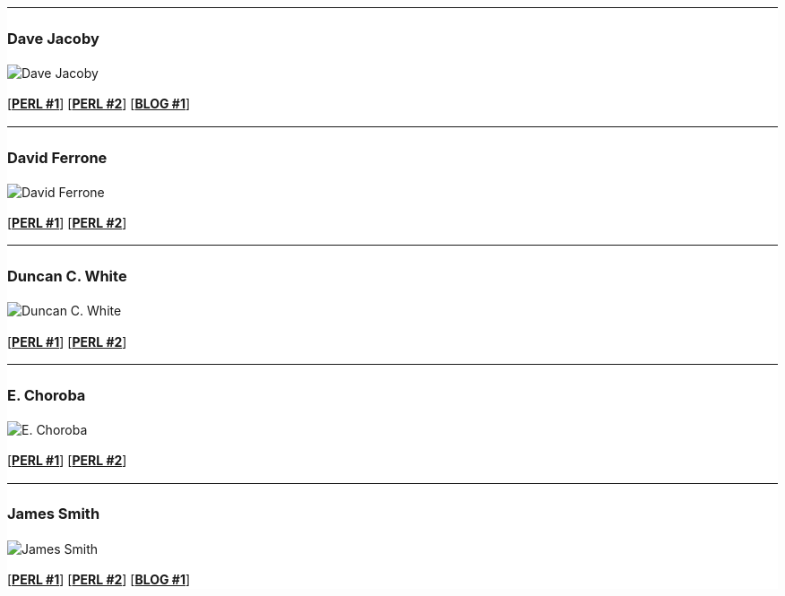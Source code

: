 ***

### Dave Jacoby
![Dave Jacoby](/images/team/dave_jacoby.jpg)

[[**PERL #1**](https://github.com/manwar/perlweeklychallenge-club/blob/master/challenge-206/dave-jacoby/perl/ch-1.pl)]
[[**PERL #2**](https://github.com/manwar/perlweeklychallenge-club/blob/master/challenge-206/dave-jacoby/perl/ch-2.pl)]
[[**BLOG #1**](https://jacoby.github.io/2023/02/28/partial-content-weekly-challenge-206.html)]

***

### David Ferrone
![David Ferrone](/images/team/david-ferrone.jpg)

[[**PERL #1**](https://github.com/manwar/perlweeklychallenge-club/blob/master/challenge-206/zapwai/perl/ch-1.pl)]
[[**PERL #2**](https://github.com/manwar/perlweeklychallenge-club/blob/master/challenge-206/zapwai/perl/ch-2.pl)]

***

### Duncan C. White
![Duncan C. White](/images/team/duncan_white.jpg)

[[**PERL #1**](https://github.com/manwar/perlweeklychallenge-club/blob/master/challenge-206/duncan-c-white/perl/ch-1.pl)]
[[**PERL #2**](https://github.com/manwar/perlweeklychallenge-club/blob/master/challenge-206/duncan-c-white/perl/ch-2.pl)]

***

### E. Choroba
![E. Choroba](/images/team/e-choroba.jpg)

[[**PERL #1**](https://github.com/manwar/perlweeklychallenge-club/blob/master/challenge-206/e-choroba/perl/ch-1.pl)]
[[**PERL #2**](https://github.com/manwar/perlweeklychallenge-club/blob/master/challenge-206/e-choroba/perl/ch-2.pl)]

***

### James Smith
![James Smith](/images/team/james-smith.jpg)

[[**PERL #1**](https://github.com/manwar/perlweeklychallenge-club/blob/master/challenge-206/james-smith/perl/ch-1.pl)]
[[**PERL #2**](https://github.com/manwar/perlweeklychallenge-club/blob/master/challenge-206/james-smith/perl/ch-2.pl)]
[[**BLOG #1**](https://github.com/manwar/perlweeklychallenge-club/blob/master/challenge-206/james-smith/blog.txt)]
